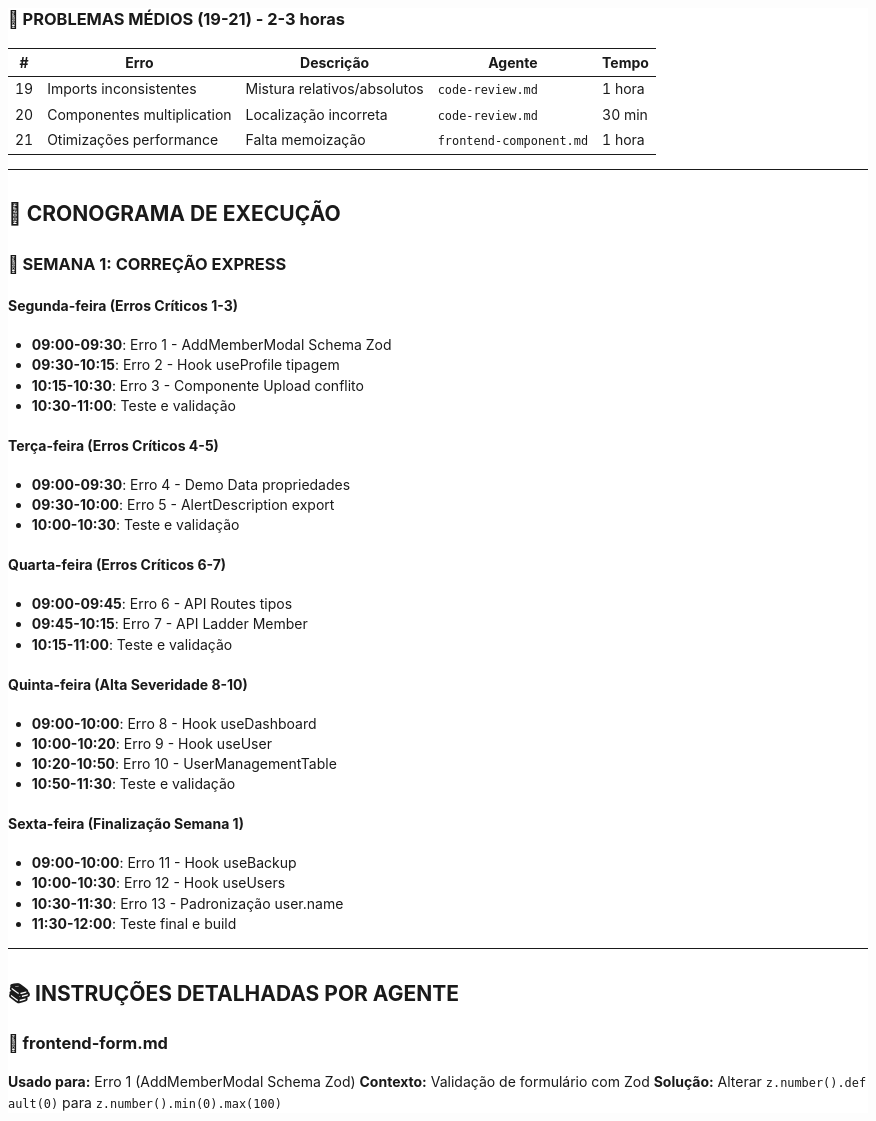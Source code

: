 ### **🔵 PROBLEMAS MÉDIOS (19-21) - 2-3 horas**

| # | Erro | Descrição | Agente | Tempo |
|---|------|-----------|---------|--------|
| 19 | Imports inconsistentes | Mistura relativos/absolutos | `code-review.md` | 1 hora |
| 20 | Componentes multiplication | Localização incorreta | `code-review.md` | 30 min |
| 21 | Otimizações performance | Falta memoização | `frontend-component.md` | 1 hora |

---

## 🚀 **CRONOGRAMA DE EXECUÇÃO**

### **📅 SEMANA 1: CORREÇÃO EXPRESS**

#### **Segunda-feira (Erros Críticos 1-3)**
- **09:00-09:30**: Erro 1 - AddMemberModal Schema Zod
- **09:30-10:15**: Erro 2 - Hook useProfile tipagem  
- **10:15-10:30**: Erro 3 - Componente Upload conflito
- **10:30-11:00**: Teste e validação

#### **Terça-feira (Erros Críticos 4-5)**
- **09:00-09:30**: Erro 4 - Demo Data propriedades
- **09:30-10:00**: Erro 5 - AlertDescription export
- **10:00-10:30**: Teste e validação

#### **Quarta-feira (Erros Críticos 6-7)**
- **09:00-09:45**: Erro 6 - API Routes tipos
- **09:45-10:15**: Erro 7 - API Ladder Member
- **10:15-11:00**: Teste e validação

#### **Quinta-feira (Alta Severidade 8-10)**
- **09:00-10:00**: Erro 8 - Hook useDashboard
- **10:00-10:20**: Erro 9 - Hook useUser
- **10:20-10:50**: Erro 10 - UserManagementTable
- **10:50-11:30**: Teste e validação

#### **Sexta-feira (Finalização Semana 1)**
- **09:00-10:00**: Erro 11 - Hook useBackup
- **10:00-10:30**: Erro 12 - Hook useUsers
- **10:30-11:30**: Erro 13 - Padronização user.name
- **11:30-12:00**: Teste final e build

---

## 📚 **INSTRUÇÕES DETALHADAS POR AGENTE**

### **🔧 frontend-form.md**
**Usado para:** Erro 1 (AddMemberModal Schema Zod)
**Contexto:** Validação de formulário com Zod
**Solução:** Alterar `z.number().default(0)` para `z.number().min(0).max(100)`
